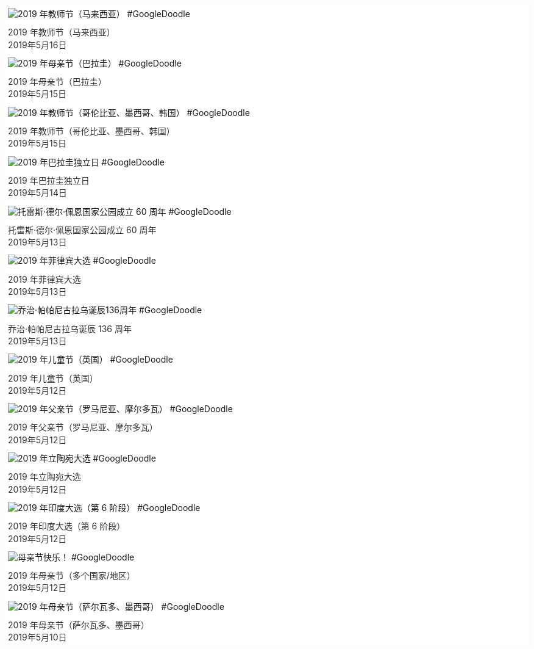 <img src="https://lh3.googleusercontent.com/HGkOurQ6HgWXcqMZTHZ9jrqbFqwLPxIGq66OZgGSb7TLPRlrPSiLDdtxeWadg4vqMkbDiO5VLBsuFTekSSW7PviOP3uQP8MY1OS08GdXpQ" alt="2019 年教师节（马来西亚） #GoogleDoodle" style="margin: 5px"/>
<div class="info" style="font-size: 14px; color:#333333; margin:5px"><div class="title">2019 年教师节（马来西亚）</div><div class="date">2019年5月16日</div></div>

<img src="https://lh3.googleusercontent.com/tRNZArIsq8UiwpZAq92aNnsRVK0AhnYtC-WtVRE7nD4TBq5Efg7u-cSgydGI-CrxiUdoaieSKFDGpK0A3b7v_txz5e1DzTQi0GWrgVi-" alt="2019 年母亲节（巴拉圭） #GoogleDoodle" style="margin: 5px"/>
<div class="info" style="font-size: 14px; color:#333333; margin:5px"><div class="title">2019 年母亲节（巴拉圭）</div><div class="date">2019年5月15日</div></div>

<img src="https://lh3.googleusercontent.com/dSNsV37E80uFc-zSSgsu9W7EVQuZ8oWvag5z-27wR-Hv5YlIZOJn8ufo3lvj_9g2O7Uo_Z0xvRelv3KjPMdZQEYKMvcJU9I_KDzVbH-QTw" alt="2019 年教师节（哥伦比亚、墨西哥、韩国） #GoogleDoodle" style="margin: 5px"/>
<div class="info" style="font-size: 14px; color:#333333; margin:5px"><div class="title">2019 年教师节（哥伦比亚、墨西哥、韩国）</div><div class="date">2019年5月15日</div></div>

<img src="https://lh3.googleusercontent.com/zG50P91U8Ut0P399jvzEqd3NEsuowmEjpy7K6dID3Uggcvh0GXGJm_nsUOk5zEq18z3tdXvPY5dhZ-0K33TEeqkKdonIp01ggXe2QZqG" alt="2019 年巴拉圭独立日 #GoogleDoodle" style="margin: 5px"/>
<div class="info" style="font-size: 14px; color:#333333; margin:5px"><div class="title">2019 年巴拉圭独立日</div><div class="date">2019年5月14日</div></div>

<img src="https://lh3.googleusercontent.com/GFvqLUefZcnScQjvW31s87M5lIBT-0GQqG2039MEPRt7NWfFPq1GjDd_MT0yCwu0Z7V9VNFPOAatdgfrzjqRU6dx8I-kRGlmZiexNm07-g" alt="托雷斯·德尔·佩恩国家公园成立 60 周年 #GoogleDoodle" style="margin: 5px"/>
<div class="info" style="font-size: 14px; color:#333333; margin:5px"><div class="title">托雷斯·德尔·佩恩国家公园成立 60 周年</div><div class="date">2019年5月13日</div></div>

<img src="https://lh3.googleusercontent.com/NL-HCXi-4m8teDLBp69FRuE_OVfvfTxiQ5T7ENBK2OwZ25N9yytRUwfpAsoMG64WDkU9UBV0i0pyliCiE1bCKi4fZauALRMmIX3WKKrG" alt="2019 年菲律宾大选 #GoogleDoodle" style="margin: 5px"/>
<div class="info" style="font-size: 14px; color:#333333; margin:5px"><div class="title">2019 年菲律宾大选</div><div class="date">2019年5月13日</div></div>

<img src="https://lh3.googleusercontent.com/2fbxhH2TrDvef2JlnAwSL3qCLZpbDbc5FLBo4qg1q7ILiRGmJgCFZhT3LXLsMuFfbYg3N2w8xRT1fOaf4XDSQNToAWG3mUS0jkKQWS1t" alt="乔治·帕帕尼古拉乌诞辰136周年 #GoogleDoodle" style="margin: 5px"/>
<div class="info" style="font-size: 14px; color:#333333; margin:5px"><div class="title">乔治·帕帕尼古拉乌诞辰 136 周年</div><div class="date">2019年5月13日</div></div>

<img src="https://lh3.googleusercontent.com/lSC8SmNHKtGehVcc-jc9GPa1CsYMT3VucYzxe8CieoIAcdmyXI3TLlzNO3IazKsbDZg9VjvA3V92M-DgAs3YrmxSQUbsxwJ_yL9DYERwlg" alt="2019 年儿童节（英国） #GoogleDoodle" style="margin: 5px"/>
<div class="info" style="font-size: 14px; color:#333333; margin:5px"><div class="title">2019 年儿童节（英国）</div><div class="date">2019年5月12日</div></div>

<img src="https://lh3.googleusercontent.com/YO7FnDlAoA3IHA1E7czrWqCe8ueSDSYZG1Zir9XOvPhGCDK7uXJUwx8J2jVkxiItecB054moRn9dtXpEb35RP23QiuljgFysZDWpaEK5" alt="2019 年父亲节（罗马尼亚、摩尔多瓦） #GoogleDoodle" style="margin: 5px"/>
<div class="info" style="font-size: 14px; color:#333333; margin:5px"><div class="title">2019 年父亲节（罗马尼亚、摩尔多瓦）</div><div class="date">2019年5月12日</div></div>

<img src="https://lh3.googleusercontent.com/km4hKs89C7f25yhKCuzgGEJcMgl7z6bpS9RA-7PCXxTp0NNmXam5EzCKqT360D9Mm7DHlyWOcnbzBo9U0f251b8wH3FHbU_38FZVRZgI" alt="2019 年立陶宛大选 #GoogleDoodle" style="margin: 5px"/>
<div class="info" style="font-size: 14px; color:#333333; margin:5px"><div class="title">2019 年立陶宛大选</div><div class="date">2019年5月12日</div></div>

<img src="https://lh3.googleusercontent.com/fIQybzbVbEfPArj2suR9ewe3ddEpXUh4ESfIi1Ogz4gxmqBgwjVT69sG3Yi0jrjVP-3W8-b86oumBh3txPqKW-V27oBFIR9eJfzb87IY" alt="2019 年印度大选（第 6 阶段） #GoogleDoodle" style="margin: 5px"/>
<div class="info" style="font-size: 14px; color:#333333; margin:5px"><div class="title">2019 年印度大选（第 6 阶段）</div><div class="date">2019年5月12日</div></div>

<img src="https://lh3.googleusercontent.com/Cc0os146zgt4EfqLRyaT-jXW3fTfbqb7CFvR2LZns87O3pyOHqoIy3TJepIQ0qroDVQzpQD3pTiKCoz3hq4hUFHwLzzoslw2ArtYMl-2" alt="母亲节快乐！ #GoogleDoodle" style="margin: 5px"/>
<div class="info" style="font-size: 14px; color:#333333; margin:5px"><div class="title">2019 年母亲节（多个国家/地区）</div><div class="date">2019年5月12日</div></div>

<img src="https://lh3.googleusercontent.com/G4GojDZkxUVS1vz9QEKnN2Ozs7hSP96YT3BmdwxTnUL24TTj9l9_x_u1K2tuBTxl8rSa86HFwZy2PfZtNWEQmRSu6T_ZJxwep4sZKDJYlw" alt="2019 年母亲节（萨尔瓦多、墨西哥） #GoogleDoodle" style="margin: 5px"/>
<div class="info" style="font-size: 14px; color:#333333; margin:5px"><div class="title">2019 年母亲节（萨尔瓦多、墨西哥）</div><div class="date">2019年5月10日</div></div>
